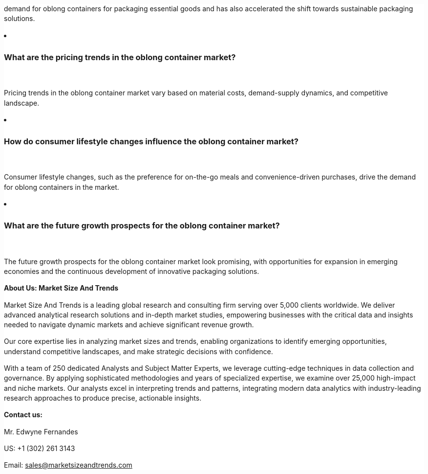 demand for oblong containers for packaging essential goods and has also accelerated the shift towards sustainable packaging solutions.</p> </li> <li> <h3>What are the pricing trends in the oblong container market?</h3> <p>&nbsp;</p><p>Pricing trends in the oblong container market vary based on material costs, demand-supply dynamics, and competitive landscape.</p> </li> <li> <h3>How do consumer lifestyle changes influence the oblong container market?</h3> <p>&nbsp;</p><p>Consumer lifestyle changes, such as the preference for on-the-go meals and convenience-driven purchases, drive the demand for oblong containers in the market.</p> </li> <li> <h3>What are the future growth prospects for the oblong container market?</h3> <p>&nbsp;</p><p>The future growth prospects for the oblong container market look promising, with opportunities for expansion in emerging economies and the continuous development of innovative packaging solutions.</p> </li> </ol> </body></html></p><p><strong>About Us:&nbsp;Market Size And Trends</strong></p><p>Market Size And Trends&nbsp;is a leading global research and consulting firm serving over 5,000 clients worldwide. We deliver advanced analytical research solutions and in-depth market studies, empowering businesses with the critical data and insights needed to navigate dynamic markets and achieve significant revenue growth.</p><p>Our core expertise lies in analyzing market sizes and trends, enabling organizations to identify emerging opportunities, understand competitive landscapes, and make strategic decisions with confidence.</p><p>With a team of 250 dedicated Analysts and Subject Matter Experts, we leverage cutting-edge techniques in data collection and governance. By applying sophisticated methodologies and years of specialized expertise, we examine over 25,000 high-impact and niche markets. Our analysts excel in interpreting trends and patterns, integrating modern data analytics with industry-leading research approaches to produce precise, actionable insights.</p><p><strong>Contact us:</strong></p><p>Mr. Edwyne Fernandes</p><p>US: +1 (302) 261 3143</p><p>Email: <a href="mailto:sales@marketsizeandtrends.com">sales@marketsizeandtrends.com</a>&nbsp;</p>
